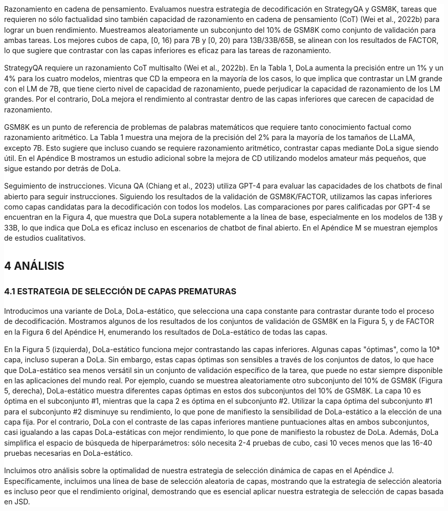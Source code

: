 Razonamiento en cadena de pensamiento. Evaluamos nuestra estrategia de decodificación en StrategyQA y GSM8K, tareas que requieren no sólo factualidad sino también capacidad de razonamiento en cadena de pensamiento (CoT) (Wei et al., 2022b) para lograr un buen rendimiento. Muestreamos aleatoriamente un subconjunto del 10% de GSM8K como conjunto de validación para ambas tareas. Los mejores cubos de capa, [0, 16) para 7B y [0, 20) para 13B/33B/65B, se alinean con los resultados de FACTOR, lo que sugiere que contrastar con las capas inferiores es eficaz para las tareas de razonamiento.

StrategyQA requiere un razonamiento CoT multisalto (Wei et al., 2022b). En la Tabla 1, DoLa aumenta la precisión entre un 1% y un 4% para los cuatro modelos, mientras que CD la empeora en la mayoría de los casos, lo que implica que contrastar un LM grande con el LM de 7B, que tiene cierto nivel de capacidad de razonamiento, puede perjudicar la capacidad de razonamiento de los LM grandes. Por el contrario, DoLa mejora el rendimiento al contrastar dentro de las capas inferiores que carecen de capacidad de razonamiento.

GSM8K es un punto de referencia de problemas de palabras matemáticos que requiere tanto conocimiento factual como razonamiento aritmético. La Tabla 1 muestra una mejora de la precisión del 2% para la mayoría de los tamaños de LLaMA, excepto 7B. Esto sugiere que incluso cuando se requiere razonamiento aritmético, contrastar capas mediante DoLa sigue siendo útil. En el Apéndice B mostramos un estudio adicional sobre la mejora de CD utilizando modelos amateur más pequeños, que sigue estando por detrás de DoLa.

Seguimiento de instrucciones. Vicuna QA (Chiang et al., 2023) utiliza GPT-4 para evaluar las capacidades de los chatbots de final abierto para seguir instrucciones. Siguiendo los resultados de la validación de GSM8K/FACTOR, utilizamos las capas inferiores como capas candidatas para la decodificación con todos los modelos. Las comparaciones por pares calificadas por GPT-4 se encuentran en la Figura 4, que muestra que DoLa supera notablemente a la línea de base, especialmente en los modelos de 13B y 33B, lo que indica que DoLa es eficaz incluso en escenarios de chatbot de final abierto. En el Apéndice M se muestran ejemplos de estudios cualitativos.

## 4 ANÁLISIS

### 4.1 ESTRATEGIA DE SELECCIÓN DE CAPAS PREMATURAS

Introducimos una variante de DoLa, DoLa-estático, que selecciona una capa constante para contrastar durante todo el proceso de decodificación. Mostramos algunos de los resultados de los conjuntos de validación de GSM8K en la Figura 5, y de FACTOR en la Figura 6 del Apéndice H, enumerando los resultados de DoLa-estático de todas las capas.

En la Figura 5 (izquierda), DoLa-estático funciona mejor contrastando las capas inferiores. Algunas capas "óptimas", como la 10ª capa, incluso superan a DoLa. Sin embargo, estas capas óptimas son sensibles a través de los conjuntos de datos, lo que hace que DoLa-estático sea menos versátil sin un conjunto de validación específico de la tarea, que puede no estar siempre disponible en las aplicaciones del mundo real. Por ejemplo, cuando se muestrea aleatoriamente otro subconjunto del 10% de GSM8K (Figura 5, derecha), DoLa-estático muestra diferentes capas óptimas en estos dos subconjuntos del 10% de GSM8K. La capa 10 es óptima en el subconjunto #1, mientras que la capa 2 es óptima en el subconjunto #2. Utilizar la capa óptima del subconjunto #1 para el subconjunto #2 disminuye su rendimiento, lo que pone de manifiesto la sensibilidad de DoLa-estático a la elección de una capa fija. Por el contrario, DoLa con el contraste de las capas inferiores mantiene puntuaciones altas en ambos subconjuntos, casi igualando a las capas DoLa-estáticas con mejor rendimiento, lo que pone de manifiesto la robustez de DoLa. Además, DoLa simplifica el espacio de búsqueda de hiperparámetros: sólo necesita 2-4 pruebas de cubo, casi 10 veces menos que las 16-40 pruebas necesarias en DoLa-estático.

Incluimos otro análisis sobre la optimalidad de nuestra estrategia de selección dinámica de capas en el Apéndice J. Específicamente, incluimos una línea de base de selección aleatoria de capas, mostrando que la estrategia de selección aleatoria es incluso peor que el rendimiento original, demostrando que es esencial aplicar nuestra estrategia de selección de capas basada en JSD.

